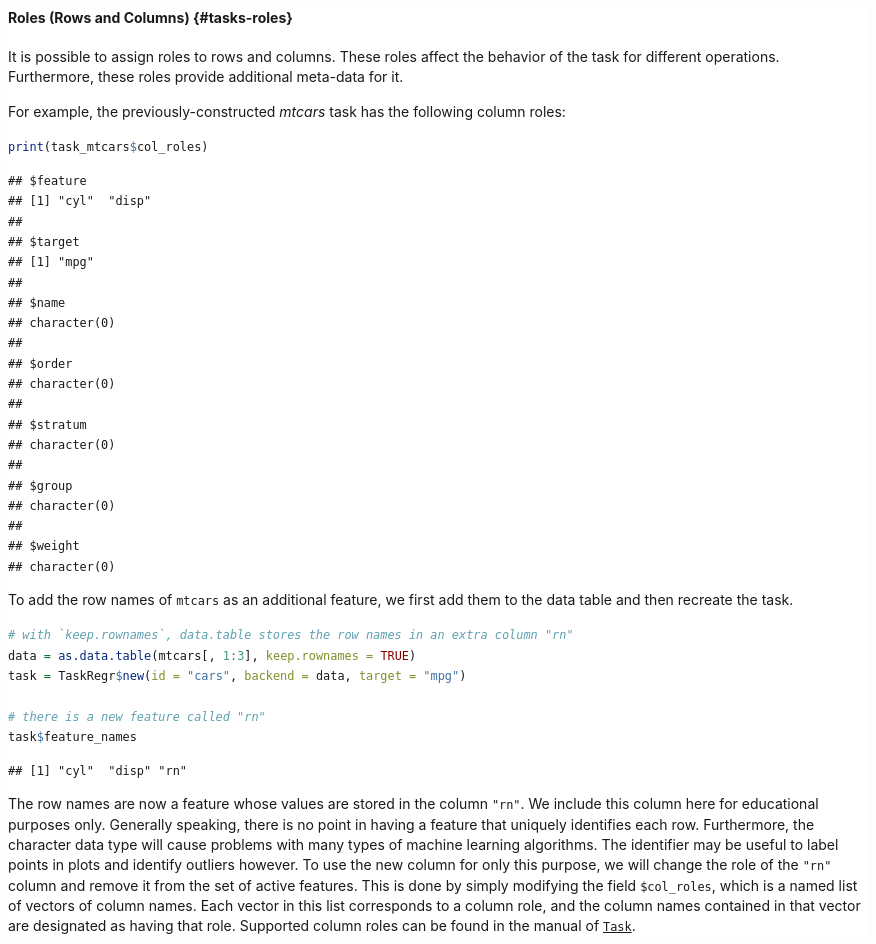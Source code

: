 #### Roles (Rows and Columns) {#tasks-roles}

It is possible to assign roles to rows and columns.
These roles affect the behavior of the task for different operations.
Furthermore, these roles provide additional meta-data for it.

For example, the previously-constructed _mtcars_ task has the following column roles:


```r
print(task_mtcars$col_roles)
```

```
## $feature
## [1] "cyl"  "disp"
## 
## $target
## [1] "mpg"
## 
## $name
## character(0)
## 
## $order
## character(0)
## 
## $stratum
## character(0)
## 
## $group
## character(0)
## 
## $weight
## character(0)
```

To add the row names of `mtcars` as an additional feature, we first add them to the data table and then recreate the task.


```r
# with `keep.rownames`, data.table stores the row names in an extra column "rn"
data = as.data.table(mtcars[, 1:3], keep.rownames = TRUE)
task = TaskRegr$new(id = "cars", backend = data, target = "mpg")

# there is a new feature called "rn"
task$feature_names
```

```
## [1] "cyl"  "disp" "rn"
```

The row names are now a feature whose values are stored in the column `"rn"`.
We include this column here for educational purposes only.
Generally speaking, there is no point in having a feature that uniquely identifies each row.
Furthermore, the character data type will cause problems with many types of machine learning algorithms.
The identifier may be useful to label points in plots and identify outliers however.
To use the new column for only this purpose, we will change the role of the `"rn"` column and remove it from the set of active features.
This is done by simply modifying the field `$col_roles`, which is a named list of vectors of column names.
Each vector in this list corresponds to a column role, and the column names contained in that vector are designated as having that role.
Supported column roles can be found in the manual of [`Task`](https://mlr3.mlr-org.com/reference/Task.html).
